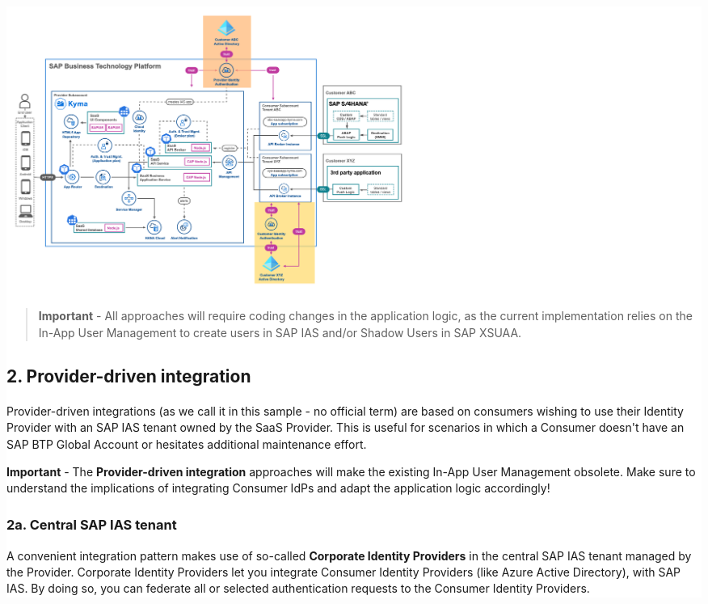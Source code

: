 [<img src="./images/CIAS_Architecture.png" width="500" />](./images/CIAS_Architecture.png)

> **Important** - All approaches will require coding changes in the application logic, as the current implementation relies on the In-App User Management to create users in SAP IAS and/or Shadow Users in SAP XSUAA. 


## 2. Provider-driven integration

Provider-driven integrations (as we call it in this sample - no official term) are based on consumers wishing to use their Identity Provider with an SAP IAS tenant owned by the SaaS Provider. This is useful for scenarios in which a Consumer doesn't have an SAP BTP Global Account or hesitates additional maintenance effort. 

**Important** - The **Provider-driven integration** approaches will make the existing In-App User Management obsolete. Make sure to understand the implications of integrating Consumer IdPs and adapt the application logic accordingly!


### 2a. Central SAP IAS tenant

A convenient integration pattern makes use of so-called **Corporate Identity Providers** in the central SAP IAS tenant managed by the Provider. Corporate Identity Providers let you integrate Consumer Identity Providers (like Azure Active Directory), with SAP IAS. By doing so, you can federate all or selected authentication requests to the Consumer Identity Providers. 
